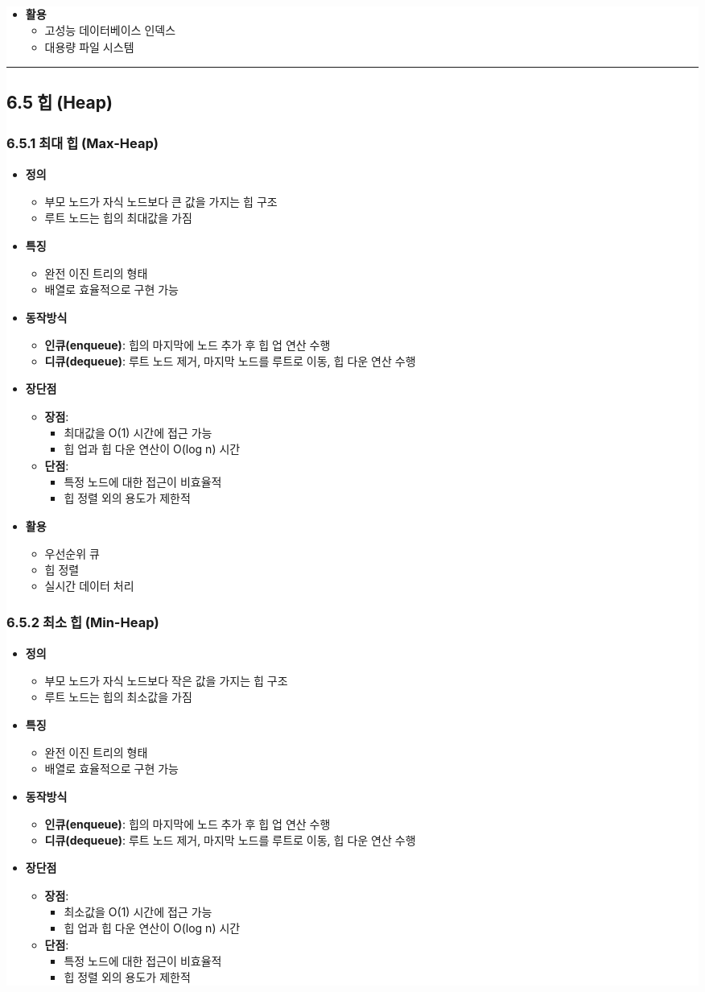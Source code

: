 - **활용**  
  - 고성능 데이터베이스 인덱스  
  - 대용량 파일 시스템

---

## 6.5 힙 (Heap)

### 6.5.1 최대 힙 (Max-Heap)
- **정의**  
    - 부모 노드가 자식 노드보다 큰 값을 가지는 힙 구조  
    - 루트 노드는 힙의 최대값을 가짐

- **특징**  
  - 완전 이진 트리의 형태  
  - 배열로 효율적으로 구현 가능

- **동작방식**  
  - **인큐(enqueue)**: 힙의 마지막에 노드 추가 후 힙 업 연산 수행  
  - **디큐(dequeue)**: 루트 노드 제거, 마지막 노드를 루트로 이동, 힙 다운 연산 수행

- **장단점**  
  - **장점**:  
    - 최대값을 O(1) 시간에 접근 가능  
    - 힙 업과 힙 다운 연산이 O(log n) 시간  
  - **단점**:  
    - 특정 노드에 대한 접근이 비효율적  
    - 힙 정렬 외의 용도가 제한적  

- **활용**  
  - 우선순위 큐  
  - 힙 정렬  
  - 실시간 데이터 처리

### 6.5.2 최소 힙 (Min-Heap)
- **정의**  
    - 부모 노드가 자식 노드보다 작은 값을 가지는 힙 구조  
    - 루트 노드는 힙의 최소값을 가짐

- **특징**  
  - 완전 이진 트리의 형태  
  - 배열로 효율적으로 구현 가능

- **동작방식**  
  - **인큐(enqueue)**: 힙의 마지막에 노드 추가 후 힙 업 연산 수행  
  - **디큐(dequeue)**: 루트 노드 제거, 마지막 노드를 루트로 이동, 힙 다운 연산 수행

- **장단점**  
  - **장점**:  
    - 최소값을 O(1) 시간에 접근 가능  
    - 힙 업과 힙 다운 연산이 O(log n) 시간  
  - **단점**:  
    - 특정 노드에 대한 접근이 비효율적  
    - 힙 정렬 외의 용도가 제한적  
